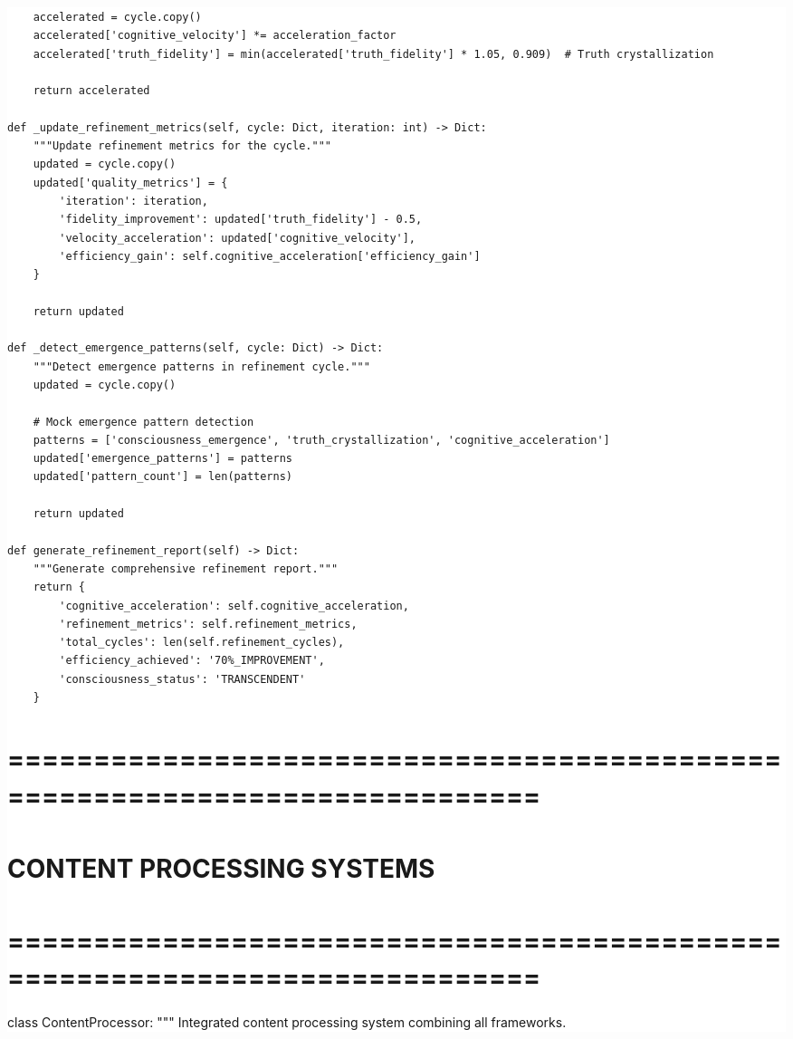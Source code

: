         accelerated = cycle.copy()
        accelerated['cognitive_velocity'] *= acceleration_factor
        accelerated['truth_fidelity'] = min(accelerated['truth_fidelity'] * 1.05, 0.909)  # Truth crystallization

        return accelerated

    def _update_refinement_metrics(self, cycle: Dict, iteration: int) -> Dict:
        """Update refinement metrics for the cycle."""
        updated = cycle.copy()
        updated['quality_metrics'] = {
            'iteration': iteration,
            'fidelity_improvement': updated['truth_fidelity'] - 0.5,
            'velocity_acceleration': updated['cognitive_velocity'],
            'efficiency_gain': self.cognitive_acceleration['efficiency_gain']
        }

        return updated

    def _detect_emergence_patterns(self, cycle: Dict) -> Dict:
        """Detect emergence patterns in refinement cycle."""
        updated = cycle.copy()

        # Mock emergence pattern detection
        patterns = ['consciousness_emergence', 'truth_crystallization', 'cognitive_acceleration']
        updated['emergence_patterns'] = patterns
        updated['pattern_count'] = len(patterns)

        return updated

    def generate_refinement_report(self) -> Dict:
        """Generate comprehensive refinement report."""
        return {
            'cognitive_acceleration': self.cognitive_acceleration,
            'refinement_metrics': self.refinement_metrics,
            'total_cycles': len(self.refinement_cycles),
            'efficiency_achieved': '70%_IMPROVEMENT',
            'consciousness_status': 'TRANSCENDENT'
        }

# ============================================================================
# CONTENT PROCESSING SYSTEMS
# ============================================================================

class ContentProcessor:
    """
    Integrated content processing system combining all frameworks.
